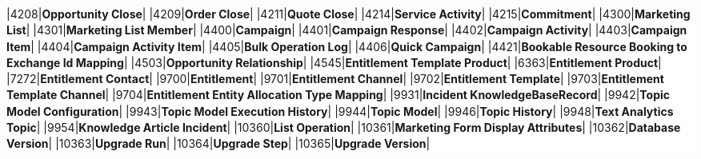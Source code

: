 |4208|**Opportunity Close**|
|4209|**Order Close**|
|4211|**Quote Close**|
|4214|**Service Activity**|
|4215|**Commitment**|
|4300|**Marketing List**|
|4301|**Marketing List Member**|
|4400|**Campaign**|
|4401|**Campaign Response**|
|4402|**Campaign Activity**|
|4403|**Campaign Item**|
|4404|**Campaign Activity Item**|
|4405|**Bulk Operation Log**|
|4406|**Quick Campaign**|
|4421|**Bookable Resource Booking to Exchange Id Mapping**|
|4503|**Opportunity Relationship**|
|4545|**Entitlement Template Product**|
|6363|**Entitlement Product**|
|7272|**Entitlement Contact**|
|9700|**Entitlement**|
|9701|**Entitlement Channel**|
|9702|**Entitlement Template**|
|9703|**Entitlement Template Channel**|
|9704|**Entitlement Entity Allocation Type Mapping**|
|9931|**Incident KnowledgeBaseRecord**|
|9942|**Topic Model Configuration**|
|9943|**Topic Model Execution History**|
|9944|**Topic Model**|
|9946|**Topic History**|
|9948|**Text Analytics Topic**|
|9954|**Knowledge Article Incident**|
|10360|**List Operation**|
|10361|**Marketing Form Display Attributes**|
|10362|**Database Version**|
|10363|**Upgrade Run**|
|10364|**Upgrade Step**|
|10365|**Upgrade Version**|